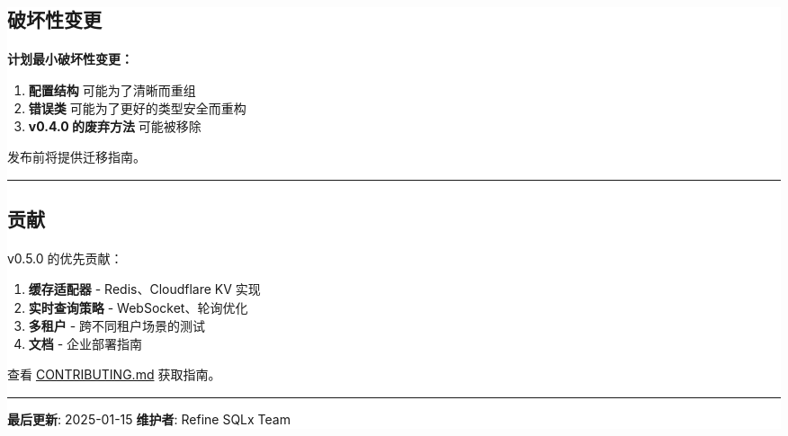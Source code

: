 
## 破坏性变更

**计划最小破坏性变更：**

1. **配置结构** 可能为了清晰而重组
2. **错误类** 可能为了更好的类型安全而重构
3. **v0.4.0 的废弃方法** 可能被移除

发布前将提供迁移指南。

---

## 贡献

v0.5.0 的优先贡献：

1. **缓存适配器** - Redis、Cloudflare KV 实现
2. **实时查询策略** - WebSocket、轮询优化
3. **多租户** - 跨不同租户场景的测试
4. **文档** - 企业部署指南

查看 [CONTRIBUTING.md](../../CONTRIBUTING.md) 获取指南。

---

**最后更新**: 2025-01-15
**维护者**: Refine SQLx Team
